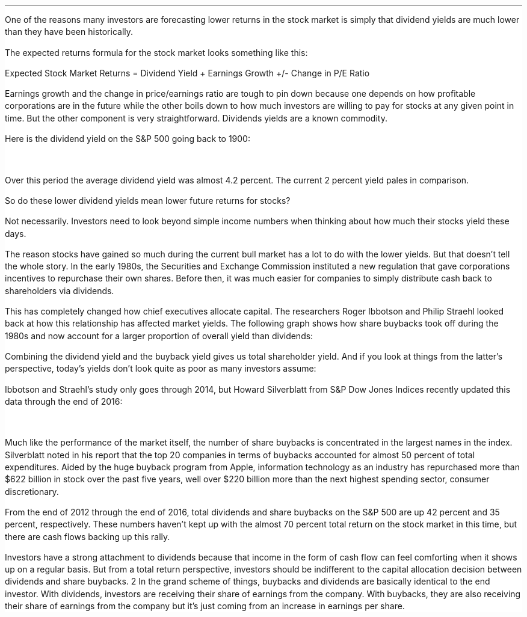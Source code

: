*******

One of the reasons many investors are forecasting lower returns in the stock market is simply that dividend yields are much lower than they have been historically.

The expected returns formula for the stock market looks something like this:

Expected Stock Market Returns = Dividend Yield + Earnings Growth +/- Change in P/E Ratio

Earnings growth and the change in price/earnings ratio are tough to pin down because one depends on how profitable corporations are in the future while the other boils down to how much investors are willing to pay for stocks at any given point in time. But the other component is very straightforward. Dividends yields are a known commodity.

Here is the dividend yield on the S&P 500 going back to 1900:

 

Over this period the average dividend yield was almost 4.2 percent. The current 2 percent yield pales in comparison.

So do these lower dividend yields mean lower future returns for stocks?

Not necessarily. Investors need to look beyond simple income numbers when thinking about how much their stocks yield these days.

The reason stocks have gained so much during the current bull market has a lot to do with the lower yields. But that doesn’t tell the whole story. In the early 1980s, the Securities and Exchange Commission instituted a new regulation that gave corporations incentives to repurchase their own shares. Before then, it was much easier for companies to simply distribute cash back to shareholders via dividends.

This has completely changed how chief executives allocate capital. The researchers Roger Ibbotson and Philip Straehl looked back at how this relationship has affected market yields. The following graph shows how share buybacks took off during the 1980s and now account for a larger proportion of overall yield than dividends:

Combining the dividend yield and the buyback yield gives us total shareholder yield. And if you look at things from the latter’s perspective, today’s yields don’t look quite as poor as many investors assume:

Ibbotson and Straehl’s study only goes through 2014, but Howard Silverblatt from S&P Dow Jones Indices recently updated this data through the end of 2016:

 

Much like the performance of the market itself, the number of share buybacks is concentrated in the largest names in the index. Silverblatt noted in his report that the top 20 companies in terms of buybacks accounted for almost 50 percent of total expenditures. Aided by the huge buyback program from Apple, information technology as an industry has repurchased more than $622 billion in stock over the past five years, well over $220 billion more than the next highest spending sector, consumer discretionary.

From the end of 2012 through the end of 2016, total dividends and share buybacks on the S&P 500 are up 42 percent and 35 percent, respectively. These numbers haven’t kept up with the almost 70 percent total return on the stock market in this time, but there are cash flows backing up this rally.

Investors have a strong attachment to dividends because that income in the form of cash flow can feel comforting when it shows up on a regular basis. But from a total return perspective, investors should be indifferent to the capital allocation decision between dividends and share buybacks. 2 In the grand scheme of things, buybacks and dividends are basically identical to the end investor. With dividends, investors are receiving their share of earnings from the company. With buybacks, they are also receiving their share of earnings from the company but it’s just coming from an increase in earnings per share.
